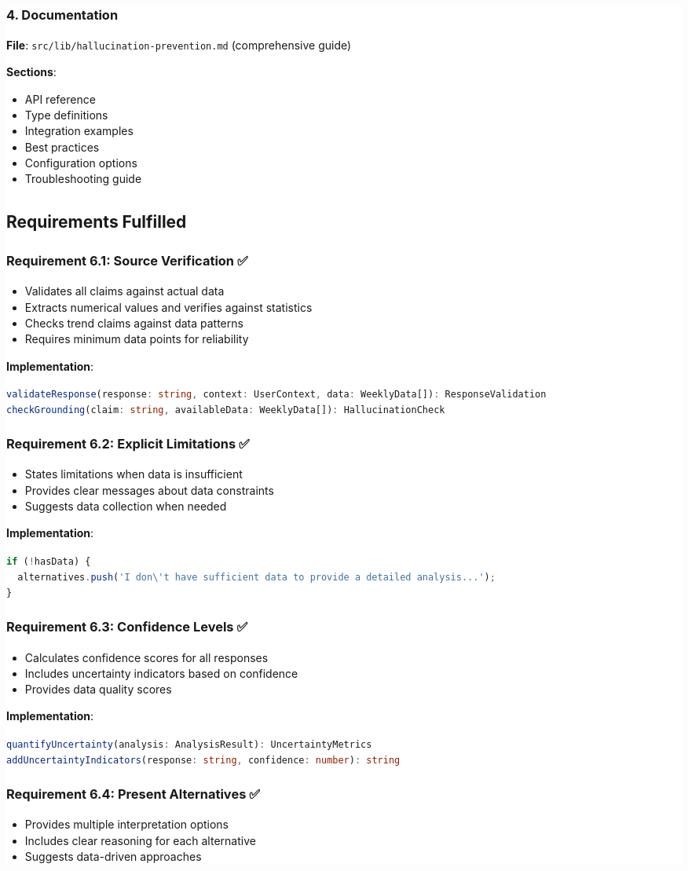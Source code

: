 ### 4. Documentation
**File**: `src/lib/hallucination-prevention.md` (comprehensive guide)

**Sections**:
- API reference
- Type definitions
- Integration examples
- Best practices
- Configuration options
- Troubleshooting guide

## Requirements Fulfilled

### Requirement 6.1: Source Verification ✅
- Validates all claims against actual data
- Extracts numerical values and verifies against statistics
- Checks trend claims against data patterns
- Requires minimum data points for reliability

**Implementation**:
```typescript
validateResponse(response: string, context: UserContext, data: WeeklyData[]): ResponseValidation
checkGrounding(claim: string, availableData: WeeklyData[]): HallucinationCheck
```

### Requirement 6.2: Explicit Limitations ✅
- States limitations when data is insufficient
- Provides clear messages about data constraints
- Suggests data collection when needed

**Implementation**:
```typescript
if (!hasData) {
  alternatives.push('I don\'t have sufficient data to provide a detailed analysis...');
}
```

### Requirement 6.3: Confidence Levels ✅
- Calculates confidence scores for all responses
- Includes uncertainty indicators based on confidence
- Provides data quality scores

**Implementation**:
```typescript
quantifyUncertainty(analysis: AnalysisResult): UncertaintyMetrics
addUncertaintyIndicators(response: string, confidence: number): string
```

### Requirement 6.4: Present Alternatives ✅
- Provides multiple interpretation options
- Includes clear reasoning for each alternative
- Suggests data-driven approaches
